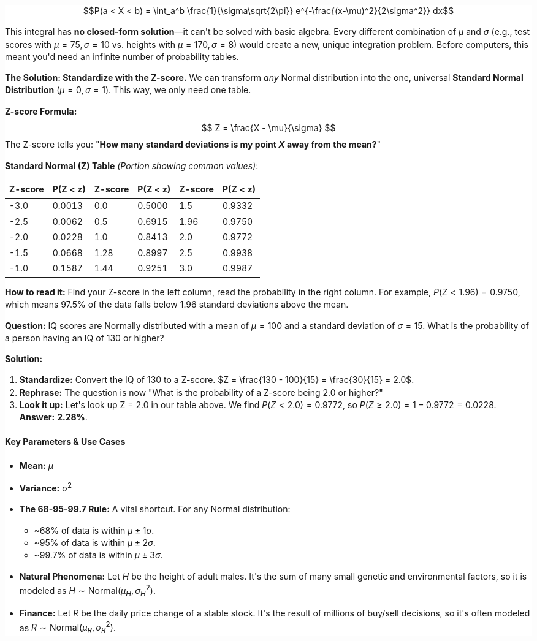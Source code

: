 $$P(a < X < b) = \int_a^b \frac{1}{\sigma\sqrt{2\pi}} e^{-\frac{(x-\mu)^2}{2\sigma^2}} dx$$

This integral has **no closed-form solution**—it can't be solved with basic algebra. Every different combination of $μ$ and $σ$ (e.g., test scores with $μ=75, σ=10$ vs. heights with $μ=170, σ=8$) would create a new, unique integration problem. Before computers, this meant you'd need an infinite number of probability tables.

**The Solution: Standardize with the Z-score.**
We can transform *any* Normal distribution into the one, universal **Standard Normal Distribution** ($μ=0, σ=1$). This way, we only need one table.

**Z-score Formula:**
$$ Z = \frac{X - \mu}{\sigma} $$
The Z-score tells you: "**How many standard deviations is my point $X$ away from the mean?**"

**Standard Normal (Z) Table** *(Portion showing common values)*:

| Z-score | P(Z < z) | Z-score | P(Z < z) | Z-score | P(Z < z) |
|---------|----------|---------|----------|---------|----------|
| -3.0    | 0.0013   | 0.0     | 0.5000   | 1.5     | 0.9332   |
| -2.5    | 0.0062   | 0.5     | 0.6915   | 1.96    | 0.9750   |
| -2.0    | 0.0228   | 1.0     | 0.8413   | 2.0     | 0.9772   |
| -1.5    | 0.0668   | 1.28    | 0.8997   | 2.5     | 0.9938   |
| -1.0    | 0.1587   | 1.44    | 0.9251   | 3.0     | 0.9987   |

**How to read it:** Find your Z-score in the left column, read the probability in the right column. For example, $P(Z < 1.96) = 0.9750$, which means 97.5% of the data falls below 1.96 standard deviations above the mean.

**Question:** IQ scores are Normally distributed with a mean of $μ=100$ and a standard deviation of $σ=15$. What is the probability of a person having an IQ of 130 or higher?

**Solution:**
1.  **Standardize:** Convert the IQ of 130 to a Z-score.
    $Z = \frac{130 - 100}{15} = \frac{30}{15} = 2.0$.
2.  **Rephrase:** The question is now "What is the probability of a Z-score being 2.0 or higher?"
3.  **Look it up:** Let's look up Z = 2.0 in our table above. We find $P(Z < 2.0) = 0.9772$, so $P(Z \ge 2.0) = 1 - 0.9772 = 0.0228$.
    **Answer:** **2.28%**.

#### **Key Parameters & Use Cases**

*   **Mean:** $μ$
*   **Variance:** $σ^2$
*   **The 68-95-99.7 Rule:** A vital shortcut. For any Normal distribution:
    *   ~68% of data is within $μ \pm 1σ$.
    *   ~95% of data is within $μ \pm 2σ$.
    *   ~99.7% of data is within $μ \pm 3σ$.

*   **Natural Phenomena:** Let $H$ be the height of adult males. It's the sum of many small genetic and environmental factors, so it is modeled as $H \sim \text{Normal}(\mu_H, \sigma_H^2)$.

*   **Finance:** Let $R$ be the daily price change of a stable stock. It's the result of millions of buy/sell decisions, so it's often modeled as $R \sim \text{Normal}(\mu_R, \sigma_R^2)$.
